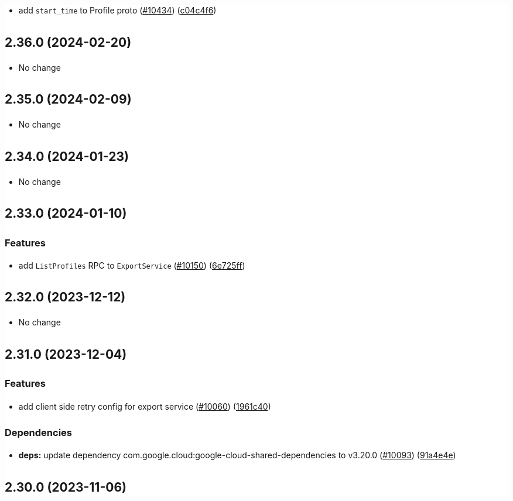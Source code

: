 * add `start_time` to Profile proto ([#10434](https://github.com/googleapis/google-cloud-java/issues/10434)) ([c04c4f6](https://github.com/googleapis/google-cloud-java/commit/c04c4f676d291e63360236d79afebf4f437e3d17))



## 2.36.0 (2024-02-20)

* No change


## 2.35.0 (2024-02-09)

* No change


## 2.34.0 (2024-01-23)

* No change


## 2.33.0 (2024-01-10)

### Features

* add `ListProfiles` RPC to `ExportService` ([#10150](https://github.com/googleapis/google-cloud-java/issues/10150)) ([6e725ff](https://github.com/googleapis/google-cloud-java/commit/6e725ffa4b75175f63158a9426d29f27f3df624e))



## 2.32.0 (2023-12-12)

* No change


## 2.31.0 (2023-12-04)

### Features

* add client side retry config for export service ([#10060](https://github.com/googleapis/google-cloud-java/issues/10060)) ([1961c40](https://github.com/googleapis/google-cloud-java/commit/1961c40a135f0932aedb983ab3c75174f97a71d7))

### Dependencies

* **deps:** update dependency com.google.cloud:google-cloud-shared-dependencies to v3.20.0 ([#10093](https://github.com/googleapis/google-cloud-java/issues/10093)) ([91a4e4e](https://github.com/googleapis/google-cloud-java/commit/91a4e4e20252f667b8fc6bda0d9ceaf947348274))


## 2.30.0 (2023-11-06)
